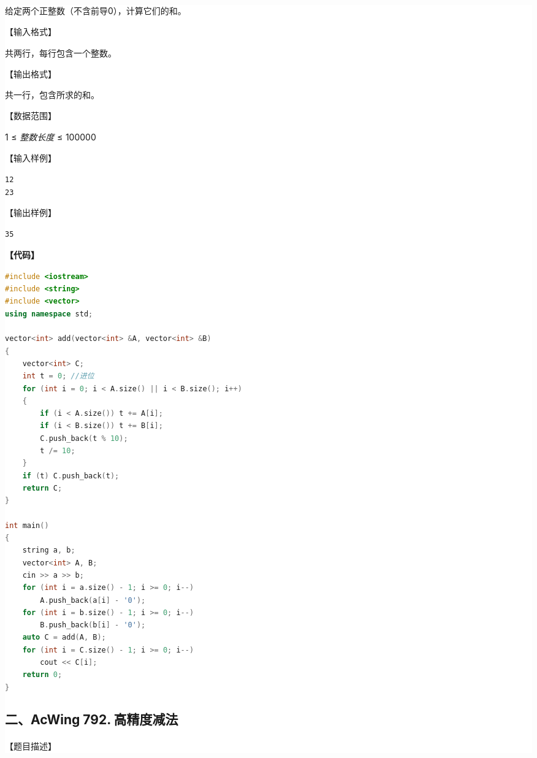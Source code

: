 给定两个正整数（不含前导$0$），计算它们的和。

【输入格式】

共两行，每行包含一个整数。

【输出格式】

共一行，包含所求的和。

【数据范围】

$1≤整数长度≤100000$

【输入样例】
```
12
23
```
【输出样例】
```
35
```

**【代码】**
```cpp
#include <iostream>
#include <string>
#include <vector>
using namespace std;

vector<int> add(vector<int> &A, vector<int> &B)
{
	vector<int> C;
	int t = 0; //进位
	for (int i = 0; i < A.size() || i < B.size(); i++)
	{
		if (i < A.size()) t += A[i];
		if (i < B.size()) t += B[i];
		C.push_back(t % 10);
		t /= 10;
	}
	if (t) C.push_back(t);
	return C;
}

int main()
{
	string a, b;
	vector<int> A, B;
	cin >> a >> b;
	for (int i = a.size() - 1; i >= 0; i--)
		A.push_back(a[i] - '0');
	for (int i = b.size() - 1; i >= 0; i--)
		B.push_back(b[i] - '0');
	auto C = add(A, B);
	for (int i = C.size() - 1; i >= 0; i--)
		cout << C[i];
	return 0;
}
```
## 二、AcWing 792. 高精度减法
【题目描述】
